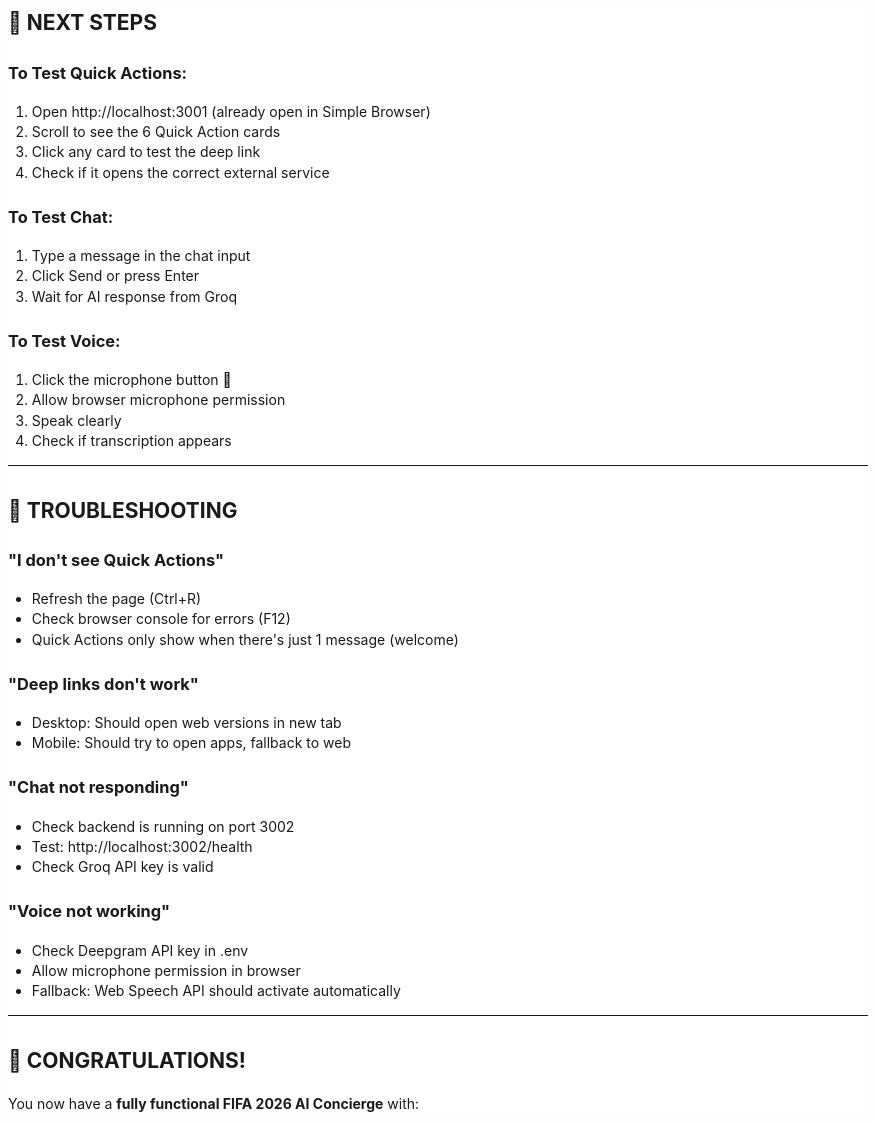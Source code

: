
## 🚀 NEXT STEPS

### To Test Quick Actions:
1. Open http://localhost:3001 (already open in Simple Browser)
2. Scroll to see the 6 Quick Action cards
3. Click any card to test the deep link
4. Check if it opens the correct external service

### To Test Chat:
1. Type a message in the chat input
2. Click Send or press Enter
3. Wait for AI response from Groq

### To Test Voice:
1. Click the microphone button 🎤
2. Allow browser microphone permission
3. Speak clearly
4. Check if transcription appears

---

## 🐛 TROUBLESHOOTING

### "I don't see Quick Actions"
- Refresh the page (Ctrl+R)
- Check browser console for errors (F12)
- Quick Actions only show when there's just 1 message (welcome)

### "Deep links don't work"
- Desktop: Should open web versions in new tab
- Mobile: Should try to open apps, fallback to web

### "Chat not responding"
- Check backend is running on port 3002
- Test: http://localhost:3002/health
- Check Groq API key is valid

### "Voice not working"
- Check Deepgram API key in .env
- Allow microphone permission in browser
- Fallback: Web Speech API should activate automatically

---

## 🎉 CONGRATULATIONS!

You now have a **fully functional FIFA 2026 AI Concierge** with:
